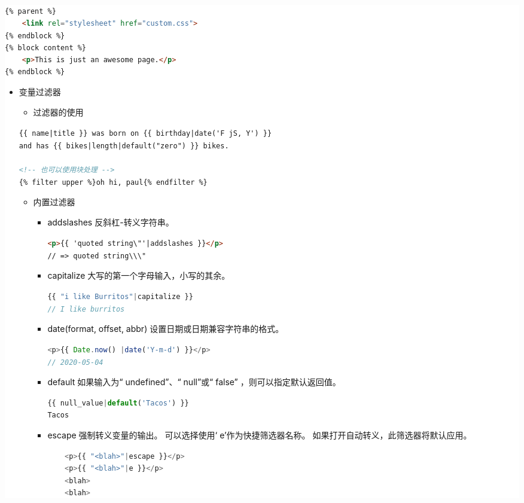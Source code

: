 ```HTML
{% parent %}
    <link rel="stylesheet" href="custom.css">
{% endblock %}
{% block content %}
    <p>This is just an awesome page.</p>
{% endblock %}

```

- 变量过滤器

    - 过滤器的使用

    ```html
    {{ name|title }} was born on {{ birthday|date('F jS, Y') }}
    and has {{ bikes|length|default("zero") }} bikes.

    <!-- 也可以使用块处理 -->
    {% filter upper %}oh hi, paul{% endfilter %}

    ```

    - 内置过滤器
    
        - addslashes    反斜杠-转义字符串。

            ```html
            <p>{{ 'quoted string\"'|addslashes }}</p>
            // => quoted string\\\"

            ```
        - capitalize 大写的第一个字母输入，小写的其余。

            ```js
            {{ "i like Burritos"|capitalize }}
            // I like burritos
            ```
        - date(format, offset, abbr)  设置日期或日期兼容字符串的格式。

            ```js
            <p>{{ Date.now() |date('Y-m-d') }}</p>
            // 2020-05-04
            ```
        - default  如果输入为“ undefined”、“ null”或“ false” ，则可以指定默认返回值。

            ```js
            {{ null_value|default('Tacos') }}
            Tacos
            ```
        - escape  强制转义变量的输出。 可以选择使用‘ e’作为快捷筛选器名称。 如果打开自动转义，此筛选器将默认应用。

            ```js
                <p>{{ "<blah>"|escape }}</p>
                <p>{{ "<blah>"|e }}</p>
                <blah>
                <blah>
